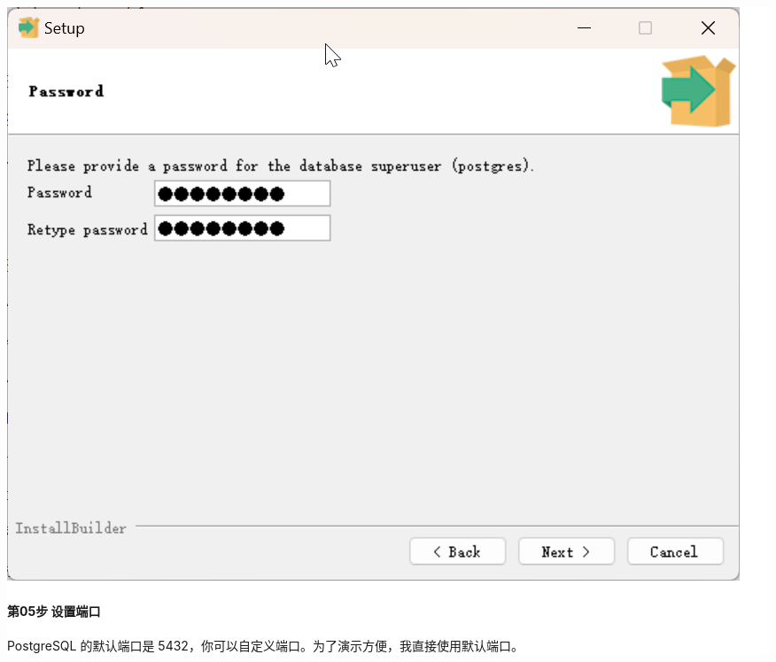 ![](images/postgresql/4.password.png)

#### 第05步 设置端口

PostgreSQL 的默认端口是 5432，你可以自定义端口。为了演示方便，我直接使用默认端口。
